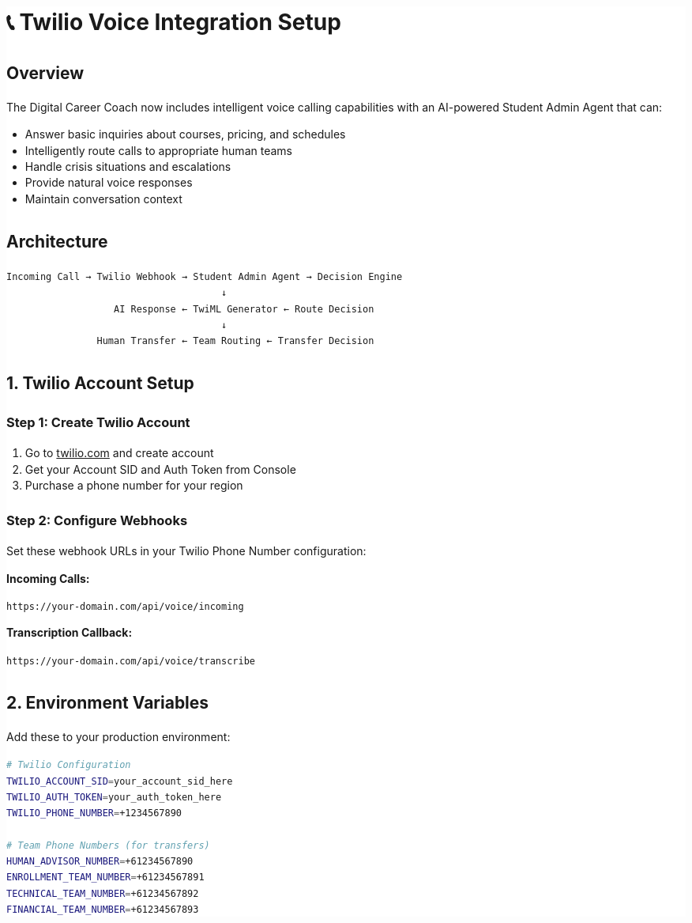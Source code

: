 # 📞 Twilio Voice Integration Setup

## **Overview**

The Digital Career Coach now includes intelligent voice calling capabilities with an AI-powered Student Admin Agent that can:

- Answer basic inquiries about courses, pricing, and schedules
- Intelligently route calls to appropriate human teams
- Handle crisis situations and escalations
- Provide natural voice responses
- Maintain conversation context

## **Architecture**

```
Incoming Call → Twilio Webhook → Student Admin Agent → Decision Engine
                                      ↓
                   AI Response ← TwiML Generator ← Route Decision
                                      ↓
                Human Transfer ← Team Routing ← Transfer Decision
```

## **1. Twilio Account Setup**

### **Step 1: Create Twilio Account**
1. Go to [twilio.com](https://twilio.com) and create account
2. Get your Account SID and Auth Token from Console
3. Purchase a phone number for your region

### **Step 2: Configure Webhooks**
Set these webhook URLs in your Twilio Phone Number configuration:

**Incoming Calls:**
```
https://your-domain.com/api/voice/incoming
```

**Transcription Callback:**
```  
https://your-domain.com/api/voice/transcribe
```

## **2. Environment Variables**

Add these to your production environment:

```bash
# Twilio Configuration
TWILIO_ACCOUNT_SID=your_account_sid_here
TWILIO_AUTH_TOKEN=your_auth_token_here
TWILIO_PHONE_NUMBER=+1234567890

# Team Phone Numbers (for transfers)
HUMAN_ADVISOR_NUMBER=+61234567890
ENROLLMENT_TEAM_NUMBER=+61234567891  
TECHNICAL_TEAM_NUMBER=+61234567892
FINANCIAL_TEAM_NUMBER=+61234567893
```
